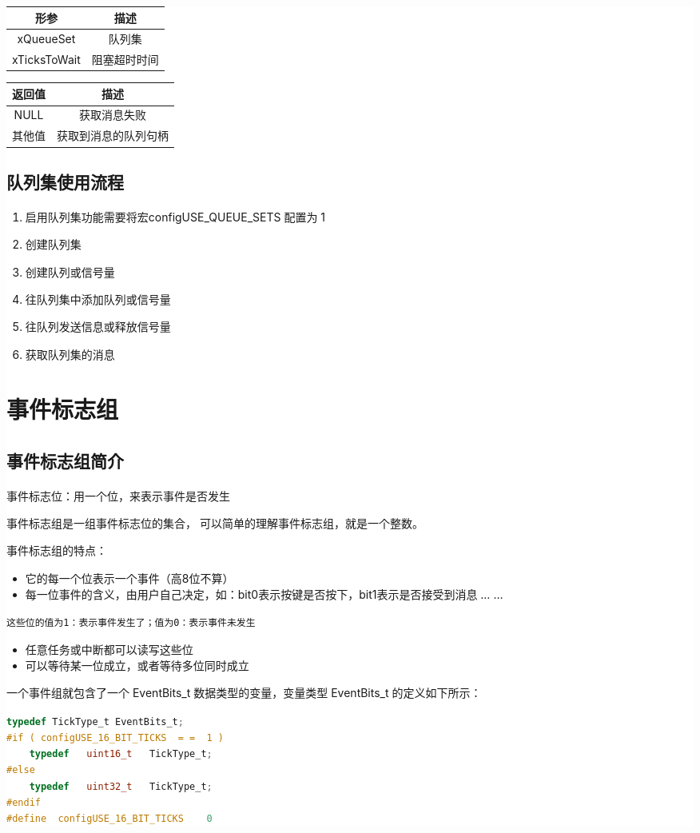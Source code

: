 |     形参     |     描述     |
| :----------: | :----------: |
|  xQueueSet   |    队列集    |
| xTicksToWait | 阻塞超时时间 |

| 返回值 |         描述         |
| :----: | :------------------: |
|  NULL  |     获取消息失败     |
| 其他值 | 获取到消息的队列句柄 |

##     **队列集使用流程**

1. 启用队列集功能需要将宏configUSE_QUEUE_SETS 配置为 1

2. 创建队列集

3. 创建队列或信号量

4. 往队列集中添加队列或信号量

5. 往队列发送信息或释放信号量

6. 获取队列集的消息

# 事件标志组

## 事件标志组简介

事件标志位：用一个位，来表示事件是否发生

事件标志组是一组事件标志位的集合， 可以简单的理解事件标志组，就是一个整数。

事件标志组的特点：

- 它的每一个位表示一个事件（高8位不算）
- 每一位事件的含义，由用户自己决定，如：bit0表示按键是否按下，bit1表示是否接受到消息 … …

`这些位的值为1：表示事件发生了；值为0：表示事件未发生`

- 任意任务或中断都可以读写这些位
- 可以等待某一位成立，或者等待多位同时成立

一个事件组就包含了一个 EventBits_t 数据类型的变量，变量类型 EventBits_t 的定义如下所示： 

```c
typedef TickType_t EventBits_t;
#if ( configUSE_16_BIT_TICKS  = =  1 )
    typedef   uint16_t   TickType_t;
#else
    typedef   uint32_t   TickType_t;
#endif
#define  configUSE_16_BIT_TICKS    0 
```
